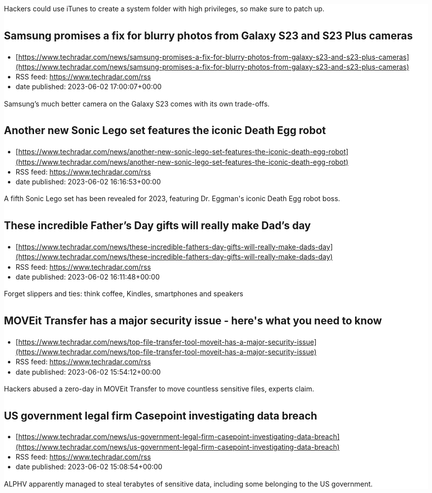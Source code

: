 Hackers could use iTunes to create a system folder with high privileges, so make sure to patch up.

## Samsung promises a fix for blurry photos from Galaxy S23 and S23 Plus cameras
 - [https://www.techradar.com/news/samsung-promises-a-fix-for-blurry-photos-from-galaxy-s23-and-s23-plus-cameras](https://www.techradar.com/news/samsung-promises-a-fix-for-blurry-photos-from-galaxy-s23-and-s23-plus-cameras)
 - RSS feed: https://www.techradar.com/rss
 - date published: 2023-06-02 17:00:07+00:00

Samsung’s much better camera on the Galaxy S23 comes with its own trade-offs.

## Another new Sonic Lego set features the iconic Death Egg robot
 - [https://www.techradar.com/news/another-new-sonic-lego-set-features-the-iconic-death-egg-robot](https://www.techradar.com/news/another-new-sonic-lego-set-features-the-iconic-death-egg-robot)
 - RSS feed: https://www.techradar.com/rss
 - date published: 2023-06-02 16:16:53+00:00

A fifth Sonic Lego set has been revealed for 2023, featuring Dr. Eggman's iconic Death Egg robot boss.

## These incredible Father’s Day gifts will really make Dad’s day
 - [https://www.techradar.com/news/these-incredible-fathers-day-gifts-will-really-make-dads-day](https://www.techradar.com/news/these-incredible-fathers-day-gifts-will-really-make-dads-day)
 - RSS feed: https://www.techradar.com/rss
 - date published: 2023-06-02 16:11:48+00:00

Forget slippers and ties: think coffee, Kindles, smartphones and speakers

## MOVEit Transfer has a major security issue - here's what you need to know
 - [https://www.techradar.com/news/top-file-transfer-tool-moveit-has-a-major-security-issue](https://www.techradar.com/news/top-file-transfer-tool-moveit-has-a-major-security-issue)
 - RSS feed: https://www.techradar.com/rss
 - date published: 2023-06-02 15:54:12+00:00

Hackers abused a zero-day in MOVEit Transfer to move countless sensitive files, experts claim.

## US government legal firm Casepoint investigating data breach
 - [https://www.techradar.com/news/us-government-legal-firm-casepoint-investigating-data-breach](https://www.techradar.com/news/us-government-legal-firm-casepoint-investigating-data-breach)
 - RSS feed: https://www.techradar.com/rss
 - date published: 2023-06-02 15:08:54+00:00

ALPHV apparently managed to steal terabytes of sensitive data, including some belonging to the US government.
